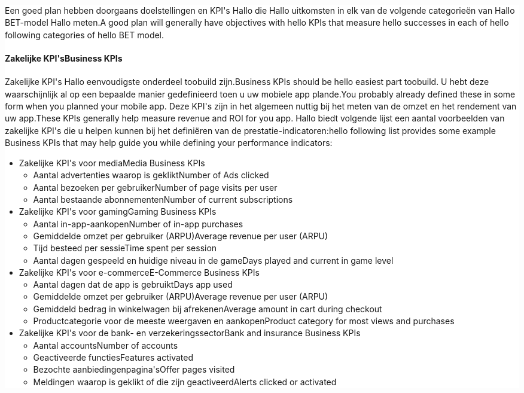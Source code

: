 <span data-ttu-id="135f1-143">Een goed plan hebben doorgaans doelstellingen en KPI's Hallo die Hallo uitkomsten in elk van de volgende categorieën van Hallo BET-model Hallo meten.</span><span class="sxs-lookup"><span data-stu-id="135f1-143">A good plan will generally have objectives with hello KPIs that measure hello successes in each of hello following categories of hello BET model.</span></span>

#### <a name="business-kpis"></a><span data-ttu-id="135f1-144">Zakelijke KPI's</span><span class="sxs-lookup"><span data-stu-id="135f1-144">Business KPIs</span></span>
<span data-ttu-id="135f1-145">Zakelijke KPI's Hallo eenvoudigste onderdeel toobuild zijn.</span><span class="sxs-lookup"><span data-stu-id="135f1-145">Business KPIs should be hello easiest part toobuild.</span></span> <span data-ttu-id="135f1-146">U hebt deze waarschijnlijk al op een bepaalde manier gedefinieerd toen u uw mobiele app plande.</span><span class="sxs-lookup"><span data-stu-id="135f1-146">You probably already defined these in some form when you planned your mobile app.</span></span> <span data-ttu-id="135f1-147">Deze KPI's zijn in het algemeen nuttig bij het meten van de omzet en het rendement van uw app.</span><span class="sxs-lookup"><span data-stu-id="135f1-147">These KPIs generally help measure revenue and ROI for you app.</span></span> <span data-ttu-id="135f1-148">Hallo biedt volgende lijst een aantal voorbeelden van zakelijke KPI's die u helpen kunnen bij het definiëren van de prestatie-indicatoren:</span><span class="sxs-lookup"><span data-stu-id="135f1-148">hello following list provides some example Business KPIs that may help guide you while defining your performance indicators:</span></span>

* <span data-ttu-id="135f1-149">Zakelijke KPI's voor media</span><span class="sxs-lookup"><span data-stu-id="135f1-149">Media Business KPIs</span></span>
  * <span data-ttu-id="135f1-150">Aantal advertenties waarop is geklikt</span><span class="sxs-lookup"><span data-stu-id="135f1-150">Number of Ads clicked</span></span>
  * <span data-ttu-id="135f1-151">Aantal bezoeken per gebruiker</span><span class="sxs-lookup"><span data-stu-id="135f1-151">Number of page visits per user</span></span>
  * <span data-ttu-id="135f1-152">Aantal bestaande abonnementen</span><span class="sxs-lookup"><span data-stu-id="135f1-152">Number of current subscriptions</span></span>
* <span data-ttu-id="135f1-153">Zakelijke KPI's voor gaming</span><span class="sxs-lookup"><span data-stu-id="135f1-153">Gaming Business KPIs</span></span>
  * <span data-ttu-id="135f1-154">Aantal in-app-aankopen</span><span class="sxs-lookup"><span data-stu-id="135f1-154">Number of in-app purchases</span></span>
  * <span data-ttu-id="135f1-155">Gemiddelde omzet per gebruiker (ARPU)</span><span class="sxs-lookup"><span data-stu-id="135f1-155">Average revenue per user (ARPU)</span></span>
  * <span data-ttu-id="135f1-156">Tijd besteed per sessie</span><span class="sxs-lookup"><span data-stu-id="135f1-156">Time spent per session</span></span>
  * <span data-ttu-id="135f1-157">Aantal dagen gespeeld en huidige niveau in de game</span><span class="sxs-lookup"><span data-stu-id="135f1-157">Days played and current in game level</span></span>
* <span data-ttu-id="135f1-158">Zakelijke KPI's voor e-commerce</span><span class="sxs-lookup"><span data-stu-id="135f1-158">E-Commerce Business KPIs</span></span>
  * <span data-ttu-id="135f1-159">Aantal dagen dat de app is gebruikt</span><span class="sxs-lookup"><span data-stu-id="135f1-159">Days app used</span></span>
  * <span data-ttu-id="135f1-160">Gemiddelde omzet per gebruiker (ARPU)</span><span class="sxs-lookup"><span data-stu-id="135f1-160">Average revenue per user (ARPU)</span></span>
  * <span data-ttu-id="135f1-161">Gemiddeld bedrag in winkelwagen bij afrekenen</span><span class="sxs-lookup"><span data-stu-id="135f1-161">Average amount in cart during checkout</span></span>
  * <span data-ttu-id="135f1-162">Productcategorie voor de meeste weergaven en aankopen</span><span class="sxs-lookup"><span data-stu-id="135f1-162">Product category for most views and purchases</span></span>
* <span data-ttu-id="135f1-163">Zakelijke KPI's voor de bank- en verzekeringssector</span><span class="sxs-lookup"><span data-stu-id="135f1-163">Bank and insurance Business KPIs</span></span>
  * <span data-ttu-id="135f1-164">Aantal accounts</span><span class="sxs-lookup"><span data-stu-id="135f1-164">Number of accounts</span></span>
  * <span data-ttu-id="135f1-165">Geactiveerde functies</span><span class="sxs-lookup"><span data-stu-id="135f1-165">Features activated</span></span>
  * <span data-ttu-id="135f1-166">Bezochte aanbiedingenpagina's</span><span class="sxs-lookup"><span data-stu-id="135f1-166">Offer pages visited</span></span>
  * <span data-ttu-id="135f1-167">Meldingen waarop is geklikt of die zijn geactiveerd</span><span class="sxs-lookup"><span data-stu-id="135f1-167">Alerts clicked or activated</span></span>       
